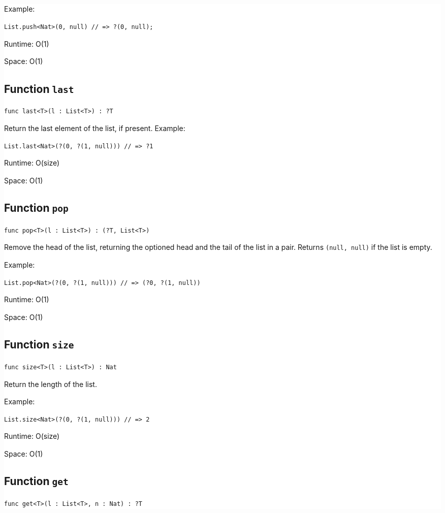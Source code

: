 Example:
```motoko include=initialize
List.push<Nat>(0, null) // => ?(0, null);
```

Runtime: O(1)

Space: O(1)

## Function `last`
``` motoko no-repl
func last<T>(l : List<T>) : ?T
```

Return the last element of the list, if present.
Example:
```motoko include=initialize
List.last<Nat>(?(0, ?(1, null))) // => ?1
```

Runtime: O(size)

Space: O(1)

## Function `pop`
``` motoko no-repl
func pop<T>(l : List<T>) : (?T, List<T>)
```

Remove the head of the list, returning the optioned head and the tail of the list in a pair.
Returns `(null, null)` if the list is empty.

Example:
```motoko include=initialize
List.pop<Nat>(?(0, ?(1, null))) // => (?0, ?(1, null))
```

Runtime: O(1)

Space: O(1)

## Function `size`
``` motoko no-repl
func size<T>(l : List<T>) : Nat
```

Return the length of the list.

Example:
```motoko include=initialize
List.size<Nat>(?(0, ?(1, null))) // => 2
```

Runtime: O(size)

Space: O(1)

## Function `get`
``` motoko no-repl
func get<T>(l : List<T>, n : Nat) : ?T
```

